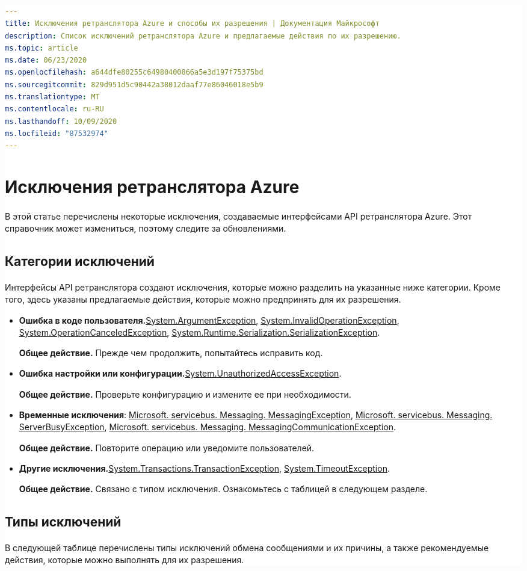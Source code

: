 ```yaml
---
title: Исключения ретранслятора Azure и способы их разрешения | Документация Майкрософт
description: Список исключений ретранслятора Azure и предлагаемые действия по их разрешению.
ms.topic: article
ms.date: 06/23/2020
ms.openlocfilehash: a644dfe80255c64980400866a5e3d197f75375bd
ms.sourcegitcommit: 829d951d5c90442a38012daaf77e86046018e5b9
ms.translationtype: MT
ms.contentlocale: ru-RU
ms.lasthandoff: 10/09/2020
ms.locfileid: "87532974"
---
```

# <a name="azure-relay-exceptions"></a>Исключения ретранслятора Azure

В этой статье перечислены некоторые исключения, создаваемые интерфейсами API ретранслятора Azure. Этот справочник может измениться, поэтому следите за обновлениями.

## <a name="exception-categories"></a>Категории исключений

Интерфейсы API ретранслятора создают исключения, которые можно разделить на указанные ниже категории. Кроме того, здесь указаны предлагаемые действия, которые можно предпринять для их разрешения.

*   **Ошибка в коде пользователя.**[System.ArgumentException](/dotnet/api/system.argumentexception?view=netcore-3.1), [System.InvalidOperationException](/dotnet/api/system.invalidoperationexception?view=netcore-3.1), [System.OperationCanceledException](/dotnet/api/system.operationcanceledexception?view=netcore-3.1), [System.Runtime.Serialization.SerializationException](/dotnet/api/system.runtime.serialization.serializationexception?view=netcore-3.1). 

    **Общее действие.** Прежде чем продолжить, попытайтесь исправить код.
*   **Ошибка настройки или конфигурации.**[System.UnauthorizedAccessException](/dotnet/api/system.unauthorizedaccessexception?view=netcore-3.1). 

    **Общее действие.** Проверьте конфигурацию и измените ее при необходимости.
*   **Временные исключения**: [Microsoft. servicebus. Messaging. MessagingException](/dotnet/api/microsoft.servicebus.messaging.messagingexception), [Microsoft. servicebus. Messaging. ServerBusyException](/dotnet/api/microsoft.servicebus.messaging.serverbusyexception), [Microsoft. servicebus. Messaging. MessagingCommunicationException](/dotnet/api/microsoft.servicebus.messaging.messagingcommunicationexception). 

    **Общее действие.** Повторите операцию или уведомите пользователей.
*   **Другие исключения.**[System.Transactions.TransactionException](/dotnet/api/system.transactions.transactionexception?view=netcore-3.1), [System.TimeoutException](/dotnet/api/system.timeoutexception?view=netcore-3.1). 

    **Общее действие.** Связано с типом исключения. Ознакомьтесь с таблицей в следующем разделе. 

## <a name="exception-types"></a>Типы исключений

В следующей таблице перечислены типы исключений обмена сообщениями и их причины, а также рекомендуемые действия, которые можно выполнять для их разрешения.
